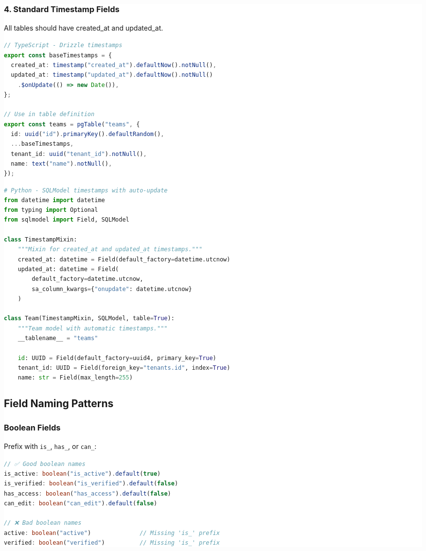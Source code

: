 ### 4. Standard Timestamp Fields

All tables should have created_at and updated_at.

```typescript
// TypeScript - Drizzle timestamps
export const baseTimestamps = {
  created_at: timestamp("created_at").defaultNow().notNull(),
  updated_at: timestamp("updated_at").defaultNow().notNull()
    .$onUpdate(() => new Date()),
};

// Use in table definition
export const teams = pgTable("teams", {
  id: uuid("id").primaryKey().defaultRandom(),
  ...baseTimestamps,
  tenant_id: uuid("tenant_id").notNull(),
  name: text("name").notNull(),
});
```

```python
# Python - SQLModel timestamps with auto-update
from datetime import datetime
from typing import Optional
from sqlmodel import Field, SQLModel

class TimestampMixin:
    """Mixin for created_at and updated_at timestamps."""
    created_at: datetime = Field(default_factory=datetime.utcnow)
    updated_at: datetime = Field(
        default_factory=datetime.utcnow,
        sa_column_kwargs={"onupdate": datetime.utcnow}
    )

class Team(TimestampMixin, SQLModel, table=True):
    """Team model with automatic timestamps."""
    __tablename__ = "teams"

    id: UUID = Field(default_factory=uuid4, primary_key=True)
    tenant_id: UUID = Field(foreign_key="tenants.id", index=True)
    name: str = Field(max_length=255)
```

## Field Naming Patterns

### Boolean Fields

Prefix with `is_`, `has_`, or `can_`:

```typescript
// ✅ Good boolean names
is_active: boolean("is_active").default(true)
is_verified: boolean("is_verified").default(false)
has_access: boolean("has_access").default(false)
can_edit: boolean("can_edit").default(false)

// ❌ Bad boolean names
active: boolean("active")              // Missing 'is_' prefix
verified: boolean("verified")          // Missing 'is_' prefix
```

